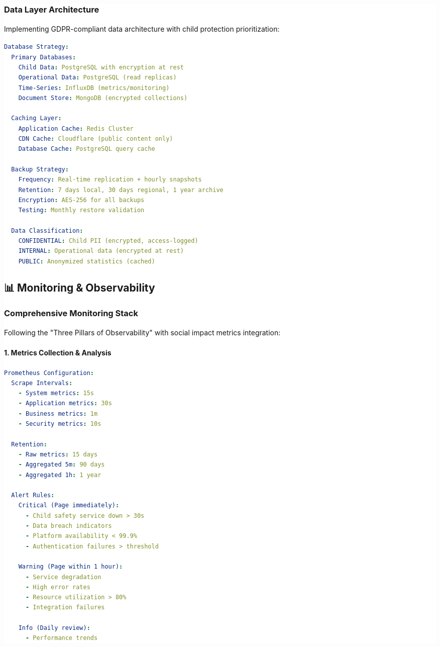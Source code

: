 ### Data Layer Architecture
Implementing GDPR-compliant data architecture with child protection prioritization:

```yaml
Database Strategy:
  Primary Databases:
    Child Data: PostgreSQL with encryption at rest
    Operational Data: PostgreSQL (read replicas)
    Time-Series: InfluxDB (metrics/monitoring)
    Document Store: MongoDB (encrypted collections)
    
  Caching Layer:
    Application Cache: Redis Cluster
    CDN Cache: Cloudflare (public content only)
    Database Cache: PostgreSQL query cache
    
  Backup Strategy:
    Frequency: Real-time replication + hourly snapshots
    Retention: 7 days local, 30 days regional, 1 year archive
    Encryption: AES-256 for all backups
    Testing: Monthly restore validation
    
  Data Classification:
    CONFIDENTIAL: Child PII (encrypted, access-logged)
    INTERNAL: Operational data (encrypted at rest)
    PUBLIC: Anonymized statistics (cached)
```

## 📊 Monitoring & Observability

### Comprehensive Monitoring Stack
Following the "Three Pillars of Observability" with social impact metrics integration:

#### 1. Metrics Collection & Analysis

```yaml
Prometheus Configuration:
  Scrape Intervals:
    - System metrics: 15s
    - Application metrics: 30s
    - Business metrics: 1m
    - Security metrics: 10s
    
  Retention:
    - Raw metrics: 15 days
    - Aggregated 5m: 90 days
    - Aggregated 1h: 1 year
    
  Alert Rules:
    Critical (Page immediately):
      - Child safety service down > 30s
      - Data breach indicators
      - Platform availability < 99.9%
      - Authentication failures > threshold
      
    Warning (Page within 1 hour):
      - Service degradation
      - High error rates
      - Resource utilization > 80%
      - Integration failures
      
    Info (Daily review):
      - Performance trends
```